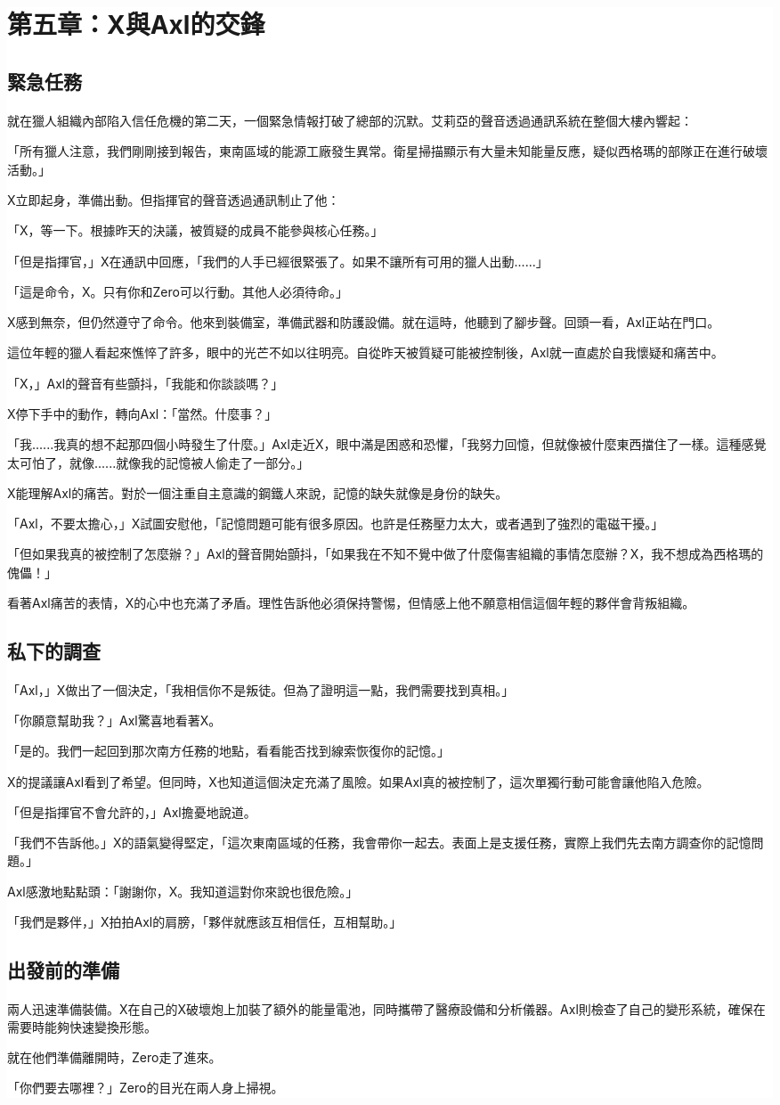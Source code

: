 # 第五章：X與Axl的交鋒

## 緊急任務

就在獵人組織內部陷入信任危機的第二天，一個緊急情報打破了總部的沉默。艾莉亞的聲音透過通訊系統在整個大樓內響起：

「所有獵人注意，我們剛剛接到報告，東南區域的能源工廠發生異常。衛星掃描顯示有大量未知能量反應，疑似西格瑪的部隊正在進行破壞活動。」

X立即起身，準備出動。但指揮官的聲音透過通訊制止了他：

「X，等一下。根據昨天的決議，被質疑的成員不能參與核心任務。」

「但是指揮官，」X在通訊中回應，「我們的人手已經很緊張了。如果不讓所有可用的獵人出動......」

「這是命令，X。只有你和Zero可以行動。其他人必須待命。」

X感到無奈，但仍然遵守了命令。他來到裝備室，準備武器和防護設備。就在這時，他聽到了腳步聲。回頭一看，Axl正站在門口。

這位年輕的獵人看起來憔悴了許多，眼中的光芒不如以往明亮。自從昨天被質疑可能被控制後，Axl就一直處於自我懷疑和痛苦中。

「X，」Axl的聲音有些顫抖，「我能和你談談嗎？」

X停下手中的動作，轉向Axl：「當然。什麼事？」

「我......我真的想不起那四個小時發生了什麼。」Axl走近X，眼中滿是困惑和恐懼，「我努力回憶，但就像被什麼東西擋住了一樣。這種感覺太可怕了，就像......就像我的記憶被人偷走了一部分。」

X能理解Axl的痛苦。對於一個注重自主意識的鋼鐵人來說，記憶的缺失就像是身份的缺失。

「Axl，不要太擔心，」X試圖安慰他，「記憶問題可能有很多原因。也許是任務壓力太大，或者遇到了強烈的電磁干擾。」

「但如果我真的被控制了怎麼辦？」Axl的聲音開始顫抖，「如果我在不知不覺中做了什麼傷害組織的事情怎麼辦？X，我不想成為西格瑪的傀儡！」

看著Axl痛苦的表情，X的心中也充滿了矛盾。理性告訴他必須保持警惕，但情感上他不願意相信這個年輕的夥伴會背叛組織。

## 私下的調查

「Axl，」X做出了一個決定，「我相信你不是叛徒。但為了證明這一點，我們需要找到真相。」

「你願意幫助我？」Axl驚喜地看著X。

「是的。我們一起回到那次南方任務的地點，看看能否找到線索恢復你的記憶。」

X的提議讓Axl看到了希望。但同時，X也知道這個決定充滿了風險。如果Axl真的被控制了，這次單獨行動可能會讓他陷入危險。

「但是指揮官不會允許的，」Axl擔憂地說道。

「我們不告訴他。」X的語氣變得堅定，「這次東南區域的任務，我會帶你一起去。表面上是支援任務，實際上我們先去南方調查你的記憶問題。」

Axl感激地點點頭：「謝謝你，X。我知道這對你來說也很危險。」

「我們是夥伴，」X拍拍Axl的肩膀，「夥伴就應該互相信任，互相幫助。」

## 出發前的準備

兩人迅速準備裝備。X在自己的X破壞炮上加裝了額外的能量電池，同時攜帶了醫療設備和分析儀器。Axl則檢查了自己的變形系統，確保在需要時能夠快速變換形態。

就在他們準備離開時，Zero走了進來。

「你們要去哪裡？」Zero的目光在兩人身上掃視。
